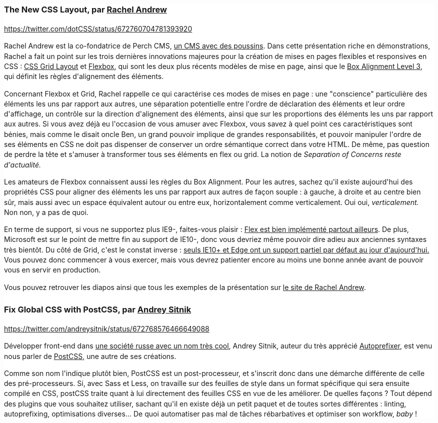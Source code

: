### The New CSS Layout, par [Rachel Andrew](https://twitter.com/rachelandrew)

https://twitter.com/dotCSS/status/672760704781393920

Rachel Andrew est la co-fondatrice de Perch CMS, [un CMS avec des poussins](https://grabaperch.com). Dans cette présentation riche en démonstrations, Rachel a fait un point sur les trois dernières innovations majeures pour la création de mises en pages flexibles et responsives en CSS : [CSS Grid Layout](http://www.w3.org/TR/css-grid-1/) et [Flexbox](http://www.w3.org/TR/css-flexbox-1/), qui sont les deux plus récents modèles de mise en page, ainsi que le [Box Alignment Level 3](http://www.w3.org/TR/css-align-3/), qui définit les règles d'alignement des éléments.

Concernant Flexbox et Grid, Rachel rappelle ce qui caractérise ces modes de mises en page : une "conscience" particulière des éléments les uns par rapport aux autres, une séparation potentielle entre l'ordre de déclaration des éléments et leur ordre d'affichage, un contrôle sur la direction d'alignement des éléments, ainsi que sur les proportions des éléments les uns par rapport aux autres. Si vous avez déjà eu l'occasion de vous amuser avec Flexbox, vous savez à quel point ces caractéristiques sont bénies, mais comme le disait oncle Ben, un grand pouvoir implique de grandes responsabilités, et pouvoir manipuler l'ordre de ses éléments en CSS ne doit pas dispenser de conserver un ordre sémantique correct dans votre HTML. De même, pas question de perdre la tête et s'amuser à transformer tous ses éléments en flex ou grid. La notion de *Separation of Concerns *reste d'actualité*.*

Les amateurs de Flexbox connaissent aussi les règles du Box Alignment. Pour les autres, sachez qu'il existe aujourd'hui des propriétés CSS pour aligner des éléments les uns par rapport aux autres de façon souple : à gauche, à droite et au centre bien sûr, mais aussi avec un espace équivalent autour ou entre eux, horizontalement comme verticalement. Oui oui, *verticalement.* Non non, y a pas de quoi.

En terme de support, si vous ne supportez plus IE9-, faites-vous plaisir : [Flex est bien implémenté partout ailleurs](http://caniuse.com/#feat=flexbox). De plus, Microsoft est sur le point de mettre fin au support de IE10-, donc vous devriez même pouvoir dire adieu aux anciennes syntaxes très bientôt. Du côté de Grid, c'est le constat inverse : [seuls IE10+ et Edge ont un support partiel par défaut au jour d'aujourd'hui.](http://caniuse.com/#feat=css-grid) Vous pouvez donc commencer à vous exercer, mais vous devrez patienter encore au moins une bonne année avant de pouvoir vous en servir en production.

Vous pouvez retrouver les diapos ainsi que tous les exemples de la présentation sur [le site de Rachel Andrew](https://rachelandrew.co.uk/presentations/modern-css-layout?utm_content=bufferd2221&utm_medium=social&utm_source=twitter.com&utm_campaign=buffer).

### Fix Global CSS with PostCSS, par [Andrey Sitnik](https://twitter.com/andreysitnik)

https://twitter.com/andreysitnik/status/672768576466649088

Développer front-end dans [une société russe avec un nom très cool](https://evilmartians.com), Andrey Sitnik, auteur du très apprécié [Autoprefixer](https://github.com/postcss/autoprefixer), est venu nous parler de [PostCSS](https://github.com/postcss), une autre de ses créations.

Comme son nom l'indique plutôt bien, PostCSS est un post-processeur, et s'inscrit donc dans une démarche différente de celle des pré-processeurs. Si, avec Sass et Less, on travaille sur des feuilles de style dans un format spécifique qui sera ensuite compilé en CSS, postCSS traite quant à lui directement des feuilles CSS en vue de les améliorer. De quelles façons ? Tout dépend des plugins que vous souhaitez utiliser, sachant qu'il en existe déjà un petit paquet et de toutes sortes différentes : linting, autoprefixing, optimisations diverses... De quoi automatiser pas mal de tâches rébarbatives et optimiser son workflow, *baby* !

